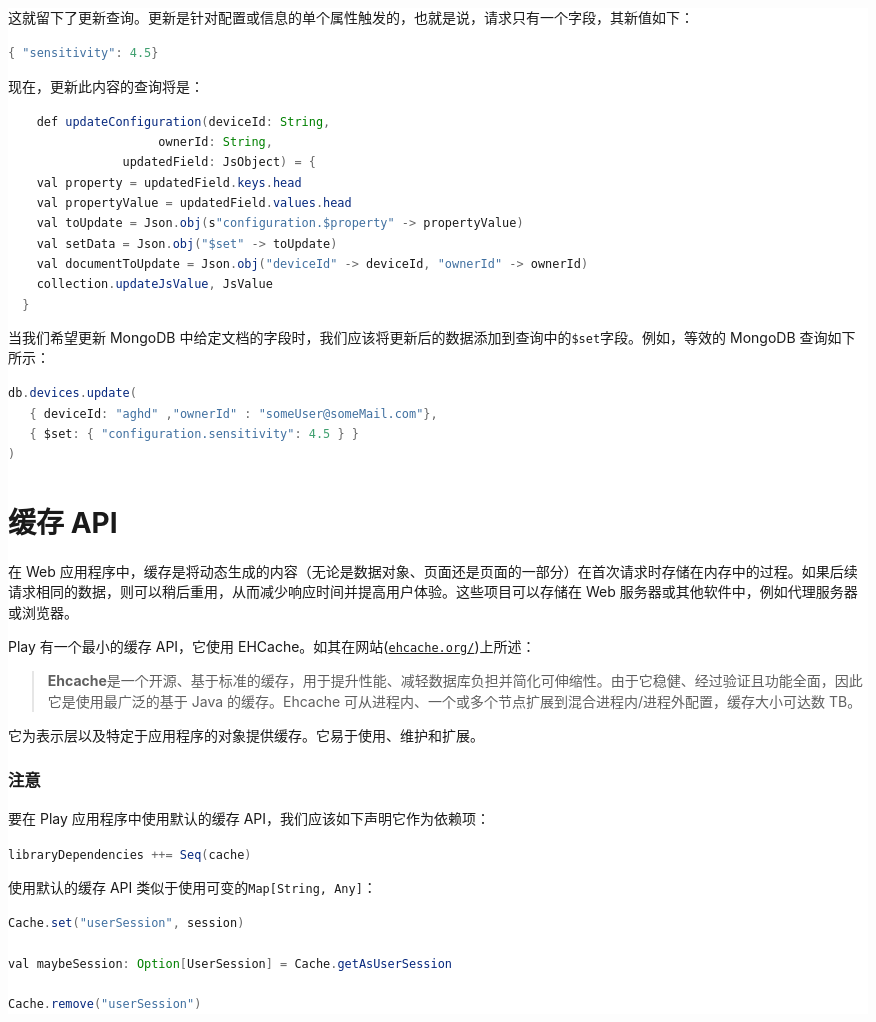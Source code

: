 这就留下了更新查询。更新是针对配置或信息的单个属性触发的，也就是说，请求只有一个字段，其新值如下：

```java
{ "sensitivity": 4.5}
```

现在，更新此内容的查询将是：

```java
    def updateConfiguration(deviceId: String, 
                     ownerId: String, 
                updatedField: JsObject) = { 
    val property = updatedField.keys.head 
    val propertyValue = updatedField.values.head 
    val toUpdate = Json.obj(s"configuration.$property" -> propertyValue) 
    val setData = Json.obj("$set" -> toUpdate) 
    val documentToUpdate = Json.obj("deviceId" -> deviceId, "ownerId" -> ownerId) 
    collection.updateJsValue, JsValue 
  }
```

当我们希望更新 MongoDB 中给定文档的字段时，我们应该将更新后的数据添加到查询中的`$set`字段。例如，等效的 MongoDB 查询如下所示：

```java
db.devices.update(
   { deviceId: "aghd" ,"ownerId" : "someUser@someMail.com"},
   { $set: { "configuration.sensitivity": 4.5 } }
)
```

# 缓存 API

在 Web 应用程序中，缓存是将动态生成的内容（无论是数据对象、页面还是页面的一部分）在首次请求时存储在内存中的过程。如果后续请求相同的数据，则可以稍后重用，从而减少响应时间并提高用户体验。这些项目可以存储在 Web 服务器或其他软件中，例如代理服务器或浏览器。

Play 有一个最小的缓存 API，它使用 EHCache。如其在网站([`ehcache.org/`](http://ehcache.org/))上所述：

> **Ehcache**是一个开源、基于标准的缓存，用于提升性能、减轻数据库负担并简化可伸缩性。由于它稳健、经过验证且功能全面，因此它是使用最广泛的基于 Java 的缓存。Ehcache 可从进程内、一个或多个节点扩展到混合进程内/进程外配置，缓存大小可达数 TB。

它为表示层以及特定于应用程序的对象提供缓存。它易于使用、维护和扩展。

### 注意

要在 Play 应用程序中使用默认的缓存 API，我们应该如下声明它作为依赖项：

```java
libraryDependencies ++= Seq(cache)
```

使用默认的缓存 API 类似于使用可变的`Map[String, Any]`：

```java
Cache.set("userSession", session)

val maybeSession: Option[UserSession] = Cache.getAsUserSession

Cache.remove("userSession")
```
